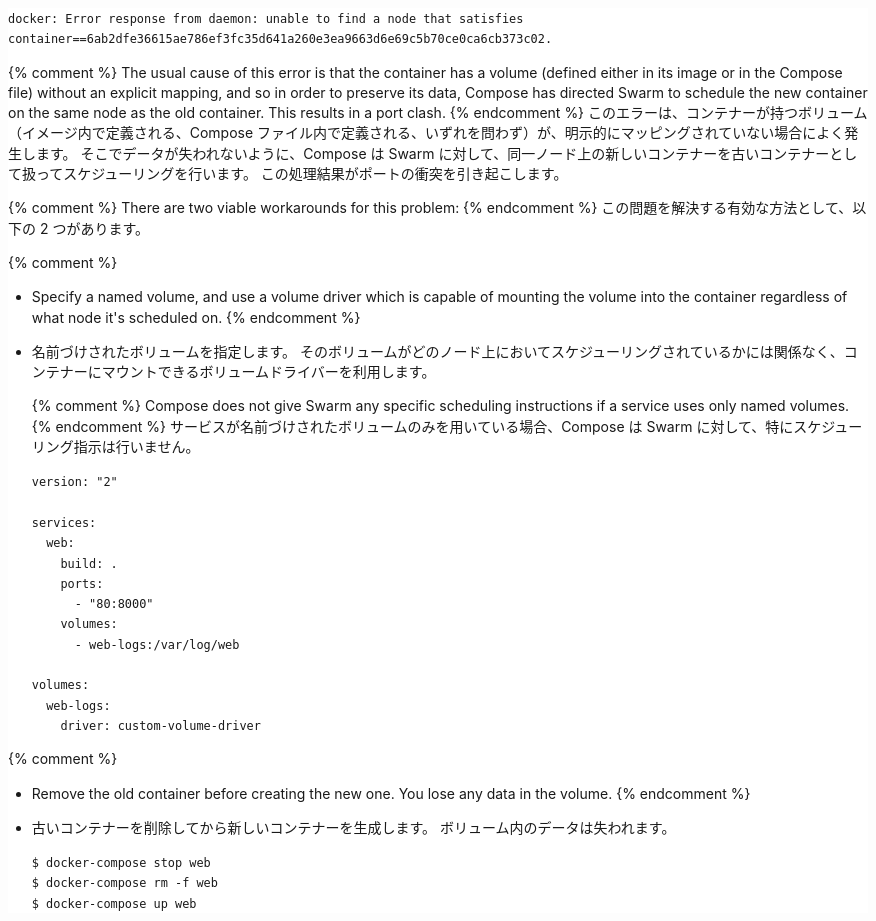     docker: Error response from daemon: unable to find a node that satisfies
    container==6ab2dfe36615ae786ef3fc35d641a260e3ea9663d6e69c5b70ce0ca6cb373c02.

{% comment %}
The usual cause of this error is that the container has a volume (defined either
in its image or in the Compose file) without an explicit mapping, and so in
order to preserve its data, Compose has directed Swarm to schedule the new
container on the same node as the old container. This results in a port clash.
{% endcomment %}
このエラーは、コンテナーが持つボリューム（イメージ内で定義される、Compose ファイル内で定義される、いずれを問わず）が、明示的にマッピングされていない場合によく発生します。
そこでデータが失われないように、Compose は Swarm に対して、同一ノード上の新しいコンテナーを古いコンテナーとして扱ってスケジューリングを行います。
この処理結果がポートの衝突を引き起こします。

{% comment %}
There are two viable workarounds for this problem:
{% endcomment %}
この問題を解決する有効な方法として、以下の 2 つがあります。

{% comment %}
-   Specify a named volume, and use a volume driver which is capable of mounting
    the volume into the container regardless of what node it's scheduled on.
{% endcomment %}
-   名前づけされたボリュームを指定します。
    そのボリュームがどのノード上においてスケジューリングされているかには関係なく、コンテナーにマウントできるボリュームドライバーを利用します。

    {% comment %}
    Compose does not give Swarm any specific scheduling instructions if a
    service uses only named volumes.
    {% endcomment %}
    サービスが名前づけされたボリュームのみを用いている場合、Compose は Swarm に対して、特にスケジューリング指示は行いません。

        version: "2"

        services:
          web:
            build: .
            ports:
              - "80:8000"
            volumes:
              - web-logs:/var/log/web

        volumes:
          web-logs:
            driver: custom-volume-driver

{% comment %}
-   Remove the old container before creating the new one. You lose any data
    in the volume.
{% endcomment %}
-   古いコンテナーを削除してから新しいコンテナーを生成します。
    ボリューム内のデータは失われます。

        $ docker-compose stop web
        $ docker-compose rm -f web
        $ docker-compose up web
